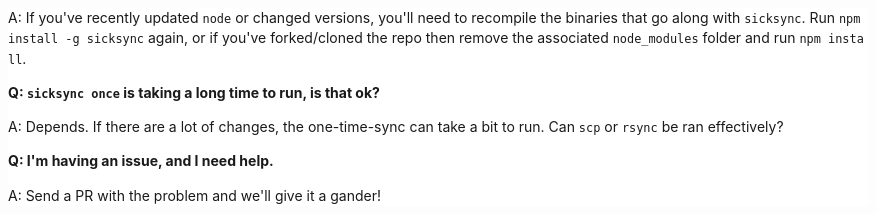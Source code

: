 A: If you've recently updated `node` or changed versions, you'll need to recompile the binaries that go along with `sicksync`. Run `npm install -g sicksync` again, or if you've forked/cloned the repo then remove the associated `node_modules` folder and run `npm install`.

**Q: `sicksync once` is taking a long time to run, is that ok?**

A: Depends. If there are a lot of changes, the one-time-sync can take a bit to run. Can `scp` or `rsync` be ran effectively?

**Q: I'm having an issue, and I need help.**

A: Send a PR with the problem and we'll give it a gander!
